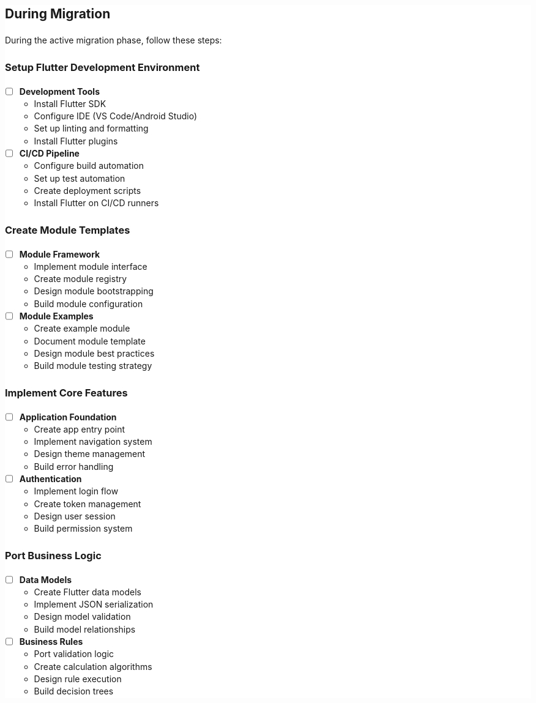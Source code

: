 ## During Migration

During the active migration phase, follow these steps:

### Setup Flutter Development Environment
- [ ] **Development Tools**
  - Install Flutter SDK
  - Configure IDE (VS Code/Android Studio)
  - Set up linting and formatting
  - Install Flutter plugins
- [ ] **CI/CD Pipeline**
  - Configure build automation
  - Set up test automation
  - Create deployment scripts
  - Install Flutter on CI/CD runners

### Create Module Templates
- [ ] **Module Framework**
  - Implement module interface
  - Create module registry
  - Design module bootstrapping
  - Build module configuration
- [ ] **Module Examples**
  - Create example module
  - Document module template
  - Design module best practices
  - Build module testing strategy

### Implement Core Features
- [ ] **Application Foundation**
  - Create app entry point
  - Implement navigation system
  - Design theme management
  - Build error handling
- [ ] **Authentication**
  - Implement login flow
  - Create token management
  - Design user session
  - Build permission system

### Port Business Logic
- [ ] **Data Models**
  - Create Flutter data models
  - Implement JSON serialization
  - Design model validation
  - Build model relationships
- [ ] **Business Rules**
  - Port validation logic
  - Create calculation algorithms
  - Design rule execution
  - Build decision trees

